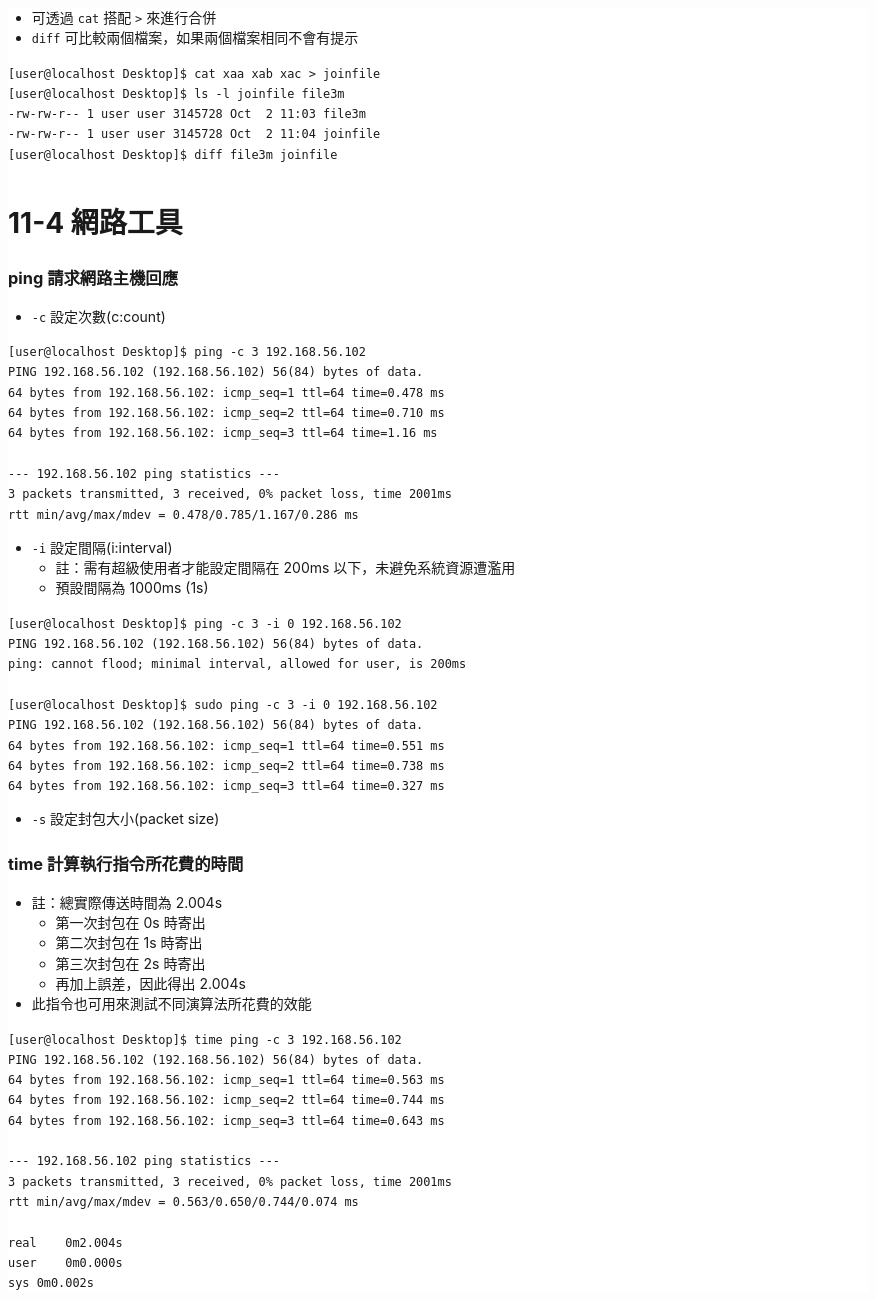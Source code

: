 * 可透過 `cat` 搭配 `>` 來進行合併
* `diff` 可比較兩個檔案，如果兩個檔案相同不會有提示
```shell
[user@localhost Desktop]$ cat xaa xab xac > joinfile
[user@localhost Desktop]$ ls -l joinfile file3m
-rw-rw-r-- 1 user user 3145728 Oct  2 11:03 file3m
-rw-rw-r-- 1 user user 3145728 Oct  2 11:04 joinfile
[user@localhost Desktop]$ diff file3m joinfile
```

# 11-4 網路工具
### ping 請求網路主機回應
* `-c` 設定次數(c:count)
```shell
[user@localhost Desktop]$ ping -c 3 192.168.56.102
PING 192.168.56.102 (192.168.56.102) 56(84) bytes of data.
64 bytes from 192.168.56.102: icmp_seq=1 ttl=64 time=0.478 ms
64 bytes from 192.168.56.102: icmp_seq=2 ttl=64 time=0.710 ms
64 bytes from 192.168.56.102: icmp_seq=3 ttl=64 time=1.16 ms

--- 192.168.56.102 ping statistics ---
3 packets transmitted, 3 received, 0% packet loss, time 2001ms
rtt min/avg/max/mdev = 0.478/0.785/1.167/0.286 ms
```

* `-i` 設定間隔(i:interval)
    * 註：需有超級使用者才能設定間隔在 200ms 以下，未避免系統資源遭濫用
    * 預設間隔為 1000ms (1s)
```shell
[user@localhost Desktop]$ ping -c 3 -i 0 192.168.56.102
PING 192.168.56.102 (192.168.56.102) 56(84) bytes of data.
ping: cannot flood; minimal interval, allowed for user, is 200ms

[user@localhost Desktop]$ sudo ping -c 3 -i 0 192.168.56.102
PING 192.168.56.102 (192.168.56.102) 56(84) bytes of data.
64 bytes from 192.168.56.102: icmp_seq=1 ttl=64 time=0.551 ms
64 bytes from 192.168.56.102: icmp_seq=2 ttl=64 time=0.738 ms
64 bytes from 192.168.56.102: icmp_seq=3 ttl=64 time=0.327 ms
```

* `-s` 設定封包大小(packet size)

### time 計算執行指令所花費的時間
* 註：總實際傳送時間為 2.004s
    * 第一次封包在 0s 時寄出
    * 第二次封包在 1s 時寄出
    * 第三次封包在 2s 時寄出
    * 再加上誤差，因此得出 2.004s
* 此指令也可用來測試不同演算法所花費的效能
```shell
[user@localhost Desktop]$ time ping -c 3 192.168.56.102
PING 192.168.56.102 (192.168.56.102) 56(84) bytes of data.
64 bytes from 192.168.56.102: icmp_seq=1 ttl=64 time=0.563 ms
64 bytes from 192.168.56.102: icmp_seq=2 ttl=64 time=0.744 ms
64 bytes from 192.168.56.102: icmp_seq=3 ttl=64 time=0.643 ms

--- 192.168.56.102 ping statistics ---
3 packets transmitted, 3 received, 0% packet loss, time 2001ms
rtt min/avg/max/mdev = 0.563/0.650/0.744/0.074 ms

real	0m2.004s
user	0m0.000s
sys	0m0.002s
```